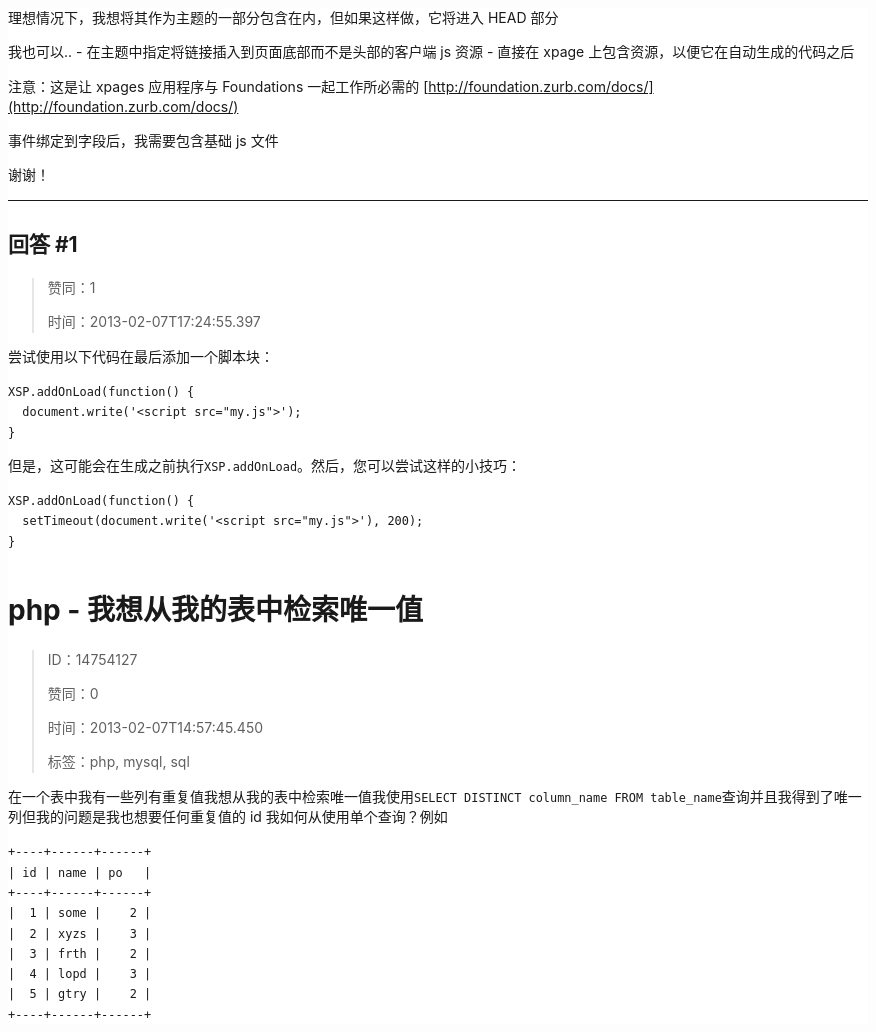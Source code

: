 理想情况下，我想将其作为主题的一部分包含在内，但如果这样做，它将进入 HEAD 部分

我也可以.. - 在主题中指定将链接插入到页面底部而不是头部的客户端 js 资源 - 直接在 xpage 上包含资源，以便它在自动生成的代码之后

注意：这是让 xpages 应用程序与 Foundations 一起工作所必需的 [http://foundation.zurb.com/docs/](http://foundation.zurb.com/docs/)

事件绑定到字段后，我需要包含基础 js 文件

谢谢！

* * *

## 回答 #1

> 赞同：1
> 
> 时间：2013-02-07T17:24:55.397

尝试使用以下代码在最后添加一个脚本块：

```
XSP.addOnLoad(function() {
  document.write('<script src="my.js">');
} 
```

但是，这可能会在生成之前执行`XSP.addOnLoad`。然后，您可以尝试这样的小技巧：

```
XSP.addOnLoad(function() {
  setTimeout(document.write('<script src="my.js">'), 200);
} 
```

# php - 我想从我的表中检索唯一值

> ID：14754127
> 
> 赞同：0
> 
> 时间：2013-02-07T14:57:45.450
> 
> 标签：php, mysql, sql

在一个表中我有一些列有重复值我想从我的表中检索唯一值我使用`SELECT DISTINCT column_name FROM table_name`查询并且我得到了唯一列但我的问题是我也想要任何重复值的 id 我如何从使用单个查询？例如

```
+----+------+------+
| id | name | po   |
+----+------+------+
|  1 | some |    2 |
|  2 | xyzs |    3 |
|  3 | frth |    2 |
|  4 | lopd |    3 |
|  5 | gtry |    2 |
+----+------+------+ 
```
